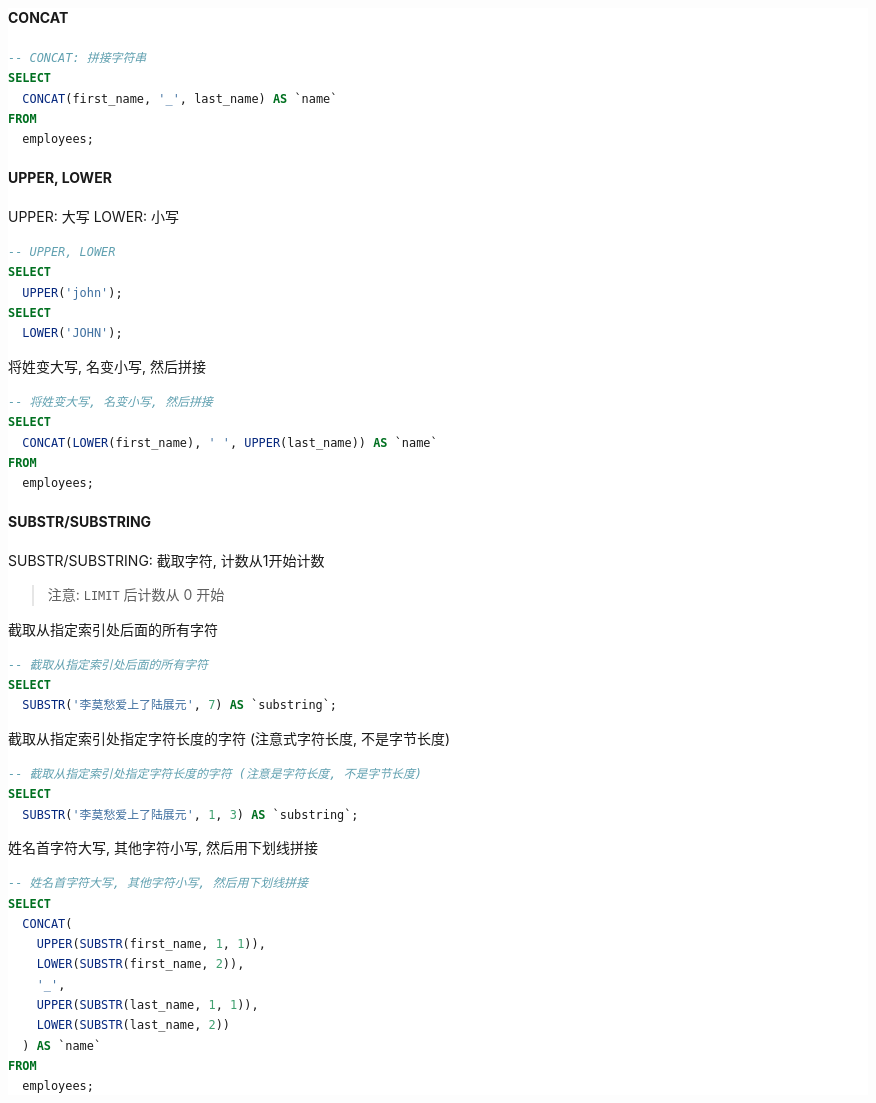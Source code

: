 
#### CONCAT

```sql
-- CONCAT: 拼接字符串
SELECT
  CONCAT(first_name, '_', last_name) AS `name`
FROM
  employees;
```

#### UPPER, LOWER

UPPER: 大写
LOWER: 小写

```sql
-- UPPER, LOWER
SELECT
  UPPER('john');
SELECT
  LOWER('JOHN');
```

将姓变大写, 名变小写, 然后拼接

```sql
-- 将姓变大写, 名变小写, 然后拼接
SELECT
  CONCAT(LOWER(first_name), ' ', UPPER(last_name)) AS `name`
FROM
  employees;
```

#### SUBSTR/SUBSTRING

SUBSTR/SUBSTRING: 截取字符, 计数从1开始计数

> 注意: `LIMIT` 后计数从 0 开始


截取从指定索引处后面的所有字符

```sql
-- 截取从指定索引处后面的所有字符
SELECT
  SUBSTR('李莫愁爱上了陆展元', 7) AS `substring`;
```

截取从指定索引处指定字符长度的字符 (注意式字符长度, 不是字节长度)

```sql
-- 截取从指定索引处指定字符长度的字符 (注意是字符长度, 不是字节长度)
SELECT
  SUBSTR('李莫愁爱上了陆展元', 1, 3) AS `substring`;
```

姓名首字符大写, 其他字符小写, 然后用下划线拼接

```sql
-- 姓名首字符大写, 其他字符小写, 然后用下划线拼接
SELECT
  CONCAT(
    UPPER(SUBSTR(first_name, 1, 1)),
    LOWER(SUBSTR(first_name, 2)),
    '_',
    UPPER(SUBSTR(last_name, 1, 1)),
    LOWER(SUBSTR(last_name, 2))
  ) AS `name`
FROM
  employees;
```
